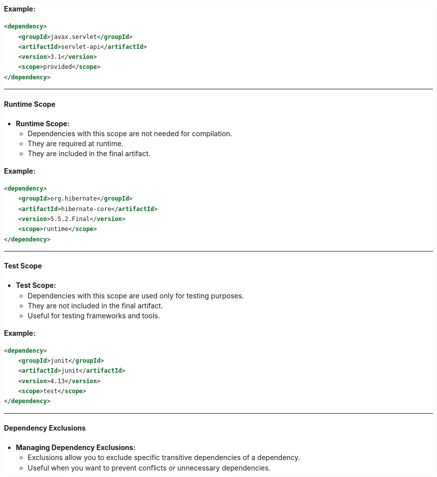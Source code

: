 **Example:**
```xml
<dependency>
    <groupId>javax.servlet</groupId>
    <artifactId>servlet-api</artifactId>
    <version>3.1</version>
    <scope>provided</scope>
</dependency>
```

---

#### Runtime Scope

- **Runtime Scope:**
  - Dependencies with this scope are not needed for compilation.
  - They are required at runtime.
  - They are included in the final artifact.

**Example:**
```xml
<dependency>
    <groupId>org.hibernate</groupId>
    <artifactId>hibernate-core</artifactId>
    <version>5.5.2.Final</version>
    <scope>runtime</scope>
</dependency>
```

---

#### Test Scope

- **Test Scope:**
  - Dependencies with this scope are used only for testing purposes.
  - They are not included in the final artifact.
  - Useful for testing frameworks and tools.

**Example:**
```xml
<dependency>
    <groupId>junit</groupId>
    <artifactId>junit</artifactId>
    <version>4.13</version>
    <scope>test</scope>
</dependency>
```

---

#### Dependency Exclusions

- **Managing Dependency Exclusions:**
  - Exclusions allow you to exclude specific transitive dependencies of a dependency.
  - Useful when you want to prevent conflicts or unnecessary dependencies.

